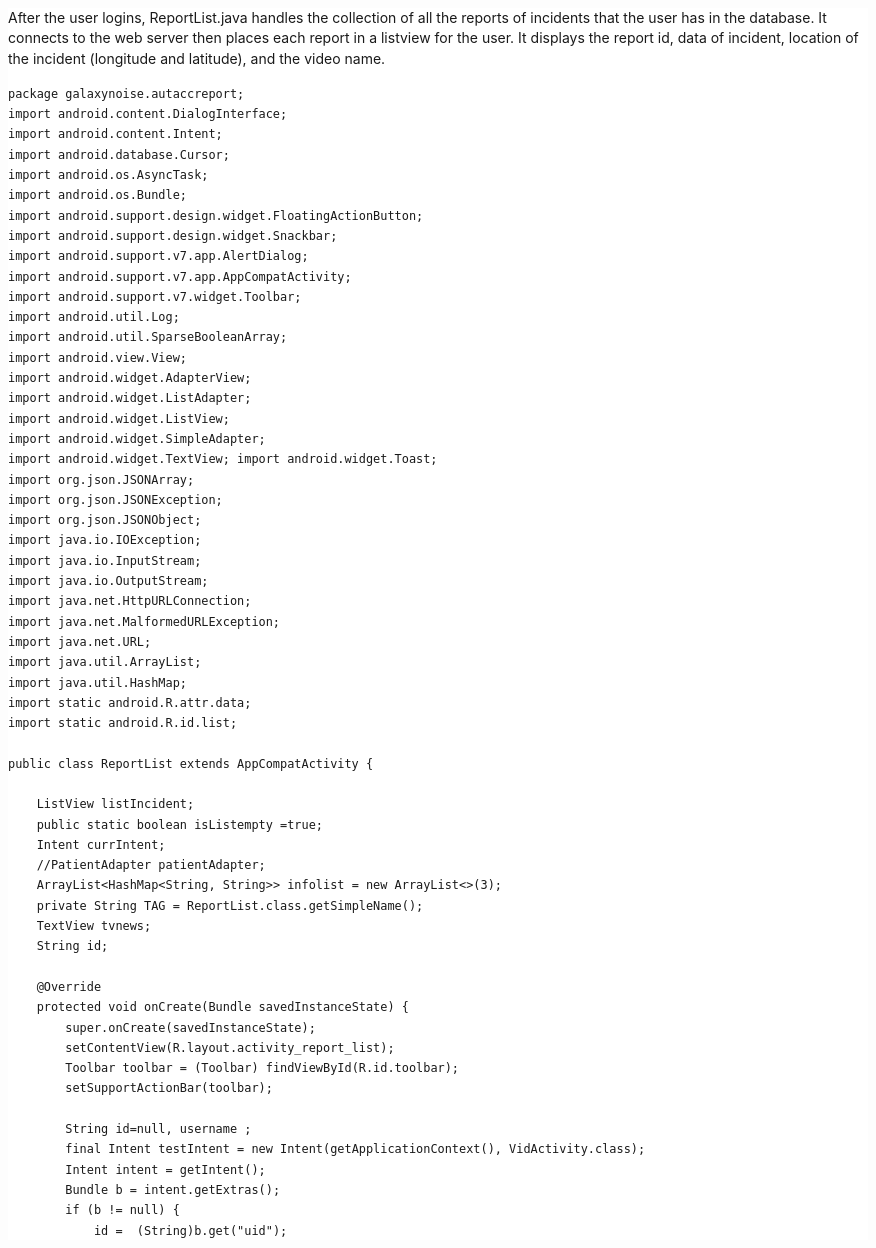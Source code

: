 After the user logins, ReportList.java handles the collection of all the reports
of incidents that the user has in the database. It connects to the web server
then places each report in a listview for the user. It displays the report id,
data of incident, location of the incident (longitude and latitude), and the
video name.

~~~~~~~~~~~~~~~~~~~~~~~~~~~~~~~~~~~~~~~~~~~~~~~~~~~~~~~~~~~~~~~~~~~~~~~~~~~~~~~~
package galaxynoise.autaccreport; 
import android.content.DialogInterface; 
import android.content.Intent; 
import android.database.Cursor; 
import android.os.AsyncTask; 
import android.os.Bundle;
import android.support.design.widget.FloatingActionButton; 
import android.support.design.widget.Snackbar; 
import android.support.v7.app.AlertDialog; 
import android.support.v7.app.AppCompatActivity; 
import android.support.v7.widget.Toolbar; 
import android.util.Log; 
import android.util.SparseBooleanArray; 
import android.view.View; 
import android.widget.AdapterView; 
import android.widget.ListAdapter; 
import android.widget.ListView; 
import android.widget.SimpleAdapter; 
import android.widget.TextView; import android.widget.Toast; 
import org.json.JSONArray; 
import org.json.JSONException; 
import org.json.JSONObject; 
import java.io.IOException; 
import java.io.InputStream; 
import java.io.OutputStream;
import java.net.HttpURLConnection; 
import java.net.MalformedURLException; 
import java.net.URL; 
import java.util.ArrayList; 
import java.util.HashMap; 
import static android.R.attr.data; 
import static android.R.id.list;

public class ReportList extends AppCompatActivity {

    ListView listIncident;
    public static boolean isListempty =true;
    Intent currIntent;
    //PatientAdapter patientAdapter;
    ArrayList<HashMap<String, String>> infolist = new ArrayList<>(3);
    private String TAG = ReportList.class.getSimpleName();
    TextView tvnews;
    String id;

    @Override
    protected void onCreate(Bundle savedInstanceState) {
        super.onCreate(savedInstanceState);
        setContentView(R.layout.activity_report_list);
        Toolbar toolbar = (Toolbar) findViewById(R.id.toolbar);
        setSupportActionBar(toolbar);

        String id=null, username ;
        final Intent testIntent = new Intent(getApplicationContext(), VidActivity.class);
        Intent intent = getIntent();
        Bundle b = intent.getExtras();
        if (b != null) {
            id =  (String)b.get("uid");
~~~~~~~~~~~~~~~~~~~~~~~~~~~~~~~~~~~~~~~~~~~~~~~~~~~~~~~~~~~~~~~~~~~~~~~~~~~~~~~~
